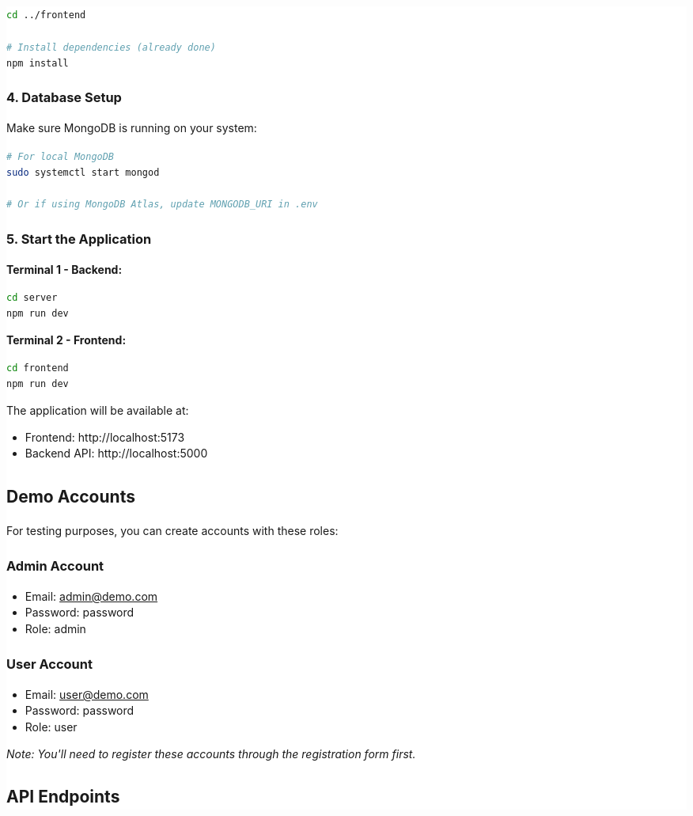 ```bash
cd ../frontend

# Install dependencies (already done)
npm install
```

### 4. Database Setup

Make sure MongoDB is running on your system:

```bash
# For local MongoDB
sudo systemctl start mongod

# Or if using MongoDB Atlas, update MONGODB_URI in .env
```

### 5. Start the Application

**Terminal 1 - Backend:**
```bash
cd server
npm run dev
```

**Terminal 2 - Frontend:**
```bash
cd frontend
npm run dev
```

The application will be available at:
- Frontend: http://localhost:5173
- Backend API: http://localhost:5000

## Demo Accounts

For testing purposes, you can create accounts with these roles:

### Admin Account
- Email: admin@demo.com
- Password: password
- Role: admin

### User Account
- Email: user@demo.com
- Password: password
- Role: user

*Note: You'll need to register these accounts through the registration form first.*

## API Endpoints
